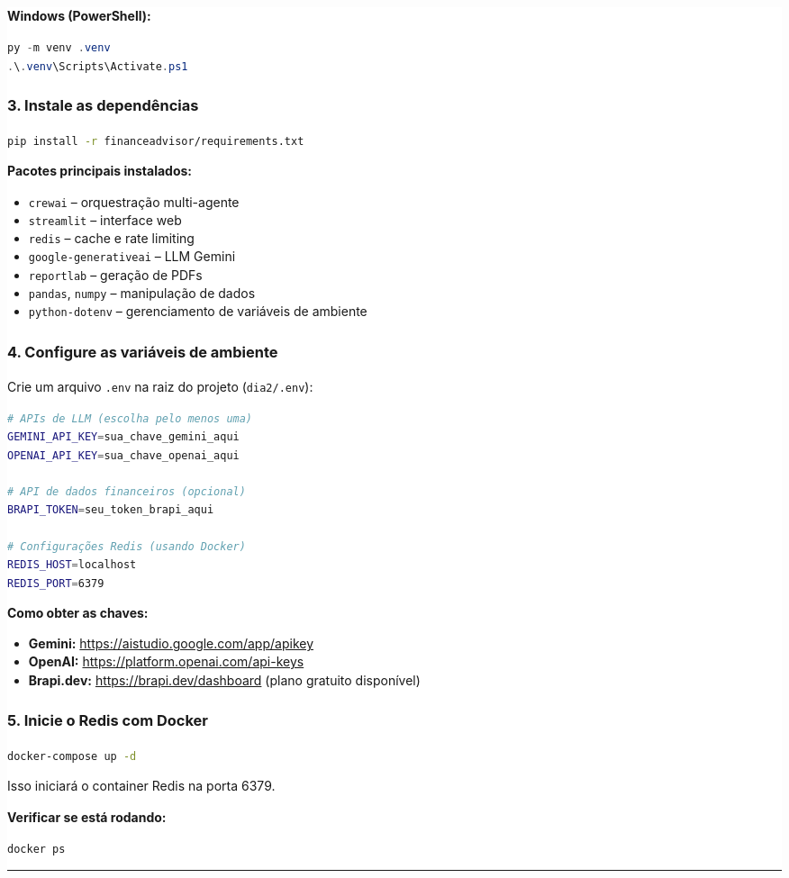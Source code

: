 **Windows (PowerShell):**
```powershell
py -m venv .venv
.\.venv\Scripts\Activate.ps1
```

### 3. Instale as dependências

```bash
pip install -r financeadvisor/requirements.txt
```

**Pacotes principais instalados:**
- `crewai` – orquestração multi-agente
- `streamlit` – interface web
- `redis` – cache e rate limiting
- `google-generativeai` – LLM Gemini
- `reportlab` – geração de PDFs
- `pandas`, `numpy` – manipulação de dados
- `python-dotenv` – gerenciamento de variáveis de ambiente

### 4. Configure as variáveis de ambiente

Crie um arquivo `.env` na raiz do projeto (`dia2/.env`):

```bash
# APIs de LLM (escolha pelo menos uma)
GEMINI_API_KEY=sua_chave_gemini_aqui
OPENAI_API_KEY=sua_chave_openai_aqui

# API de dados financeiros (opcional)
BRAPI_TOKEN=seu_token_brapi_aqui

# Configurações Redis (usando Docker)
REDIS_HOST=localhost
REDIS_PORT=6379
```

**Como obter as chaves:**
- **Gemini:** https://aistudio.google.com/app/apikey
- **OpenAI:** https://platform.openai.com/api-keys
- **Brapi.dev:** https://brapi.dev/dashboard (plano gratuito disponível)

### 5. Inicie o Redis com Docker

```bash
docker-compose up -d
```

Isso iniciará o container Redis na porta 6379.

**Verificar se está rodando:**
```bash
docker ps
```

---